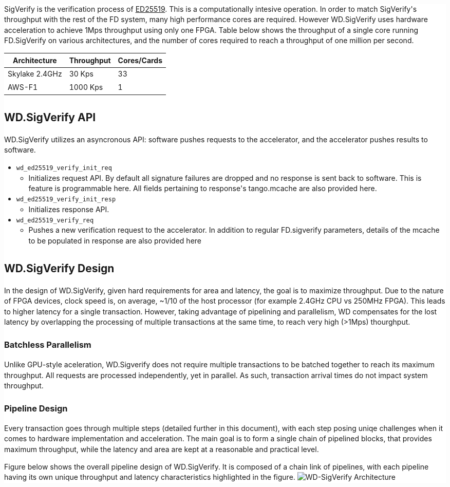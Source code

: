 SigVerify is the verification process of [ED25519](https://en.wikipedia.org/wiki/EdDSA).  This is a computationally intesive operation.  In order to match SigVerify's throughput with the rest of the FD system, many high performance cores are required.  However WD.SigVerify uses hardware acceleration to achieve 1Mps throughput using only one FPGA.  Table below shows the throughput of a single core running FD.SigVerify on various architectures, and the number of cores required to reach a throughput of one million per second.

| Architecture      | Throughput        | Cores/Cards   |
| -                 | -                 | -             |
| Skylake 2.4GHz    | 30 Kps            | 33            |
| AWS-F1            | 1000 Kps          | 1             |

## WD.SigVerify API ##

WD.SigVerify utilizes an asyncronous API: software pushes requests to the accelerator, and the accelerator pushes results to software.  

- `wd_ed25519_verify_init_req`
  - Initializes request API.  By default all signature failures are dropped and no response is sent back to software.  This is feature is programmable here.  All fields pertaining to response's tango.mcache are also provided here.
- `wd_ed25519_verify_init_resp`
  - Initializes response API.
- `wd_ed25519_verify_req`
  - Pushes a new verification request to the accelerator.  In addition to regular FD.sigverify parameters, details of the mcache to be populated in response are also provided here

## WD.SigVerify Design ##

In the design of WD.SigVerify, given hard requirements for area and latency, the goal is to maximize throughput.  Due to the nature of FPGA devices, clock speed is, on average, ~1/10 of the host processor (for example 2.4GHz CPU vs 250MHz FPGA).  This leads to higher latency for a single transaction.  However, taking advantage of pipelining and parallelism, WD compensates for the lost latency by overlapping the processing of multiple transactions at the same time, to reach very high (>1Mps) thourghput.

### Batchless Parallelism ###
Unlike GPU-style aceleration, WD.Sigverify does not require multiple transactions to be batched together to reach its maximum throughput.  All requests are processed independently, yet in parallel.  As such, transaction arrival times do not impact system throughput.

### Pipeline Design

Every transaction goes through multiple steps (detailed further in this document), with each step posing uniqe challenges when it comes to hardware implementation and acceleration.  The main goal is to form a single chain of pipelined blocks, that provides maximum throughput, while the latency and area are kept at a reasonable and practical level.

Figure below shows the overall pipeline design of WD.SigVerify.  It is composed of a chain link of pipelines, with each pipeline having its own unique throughput and latency characteristics highlighted in the figure.
![WD-SigVerify Architecture](WD-SV.jpg)
